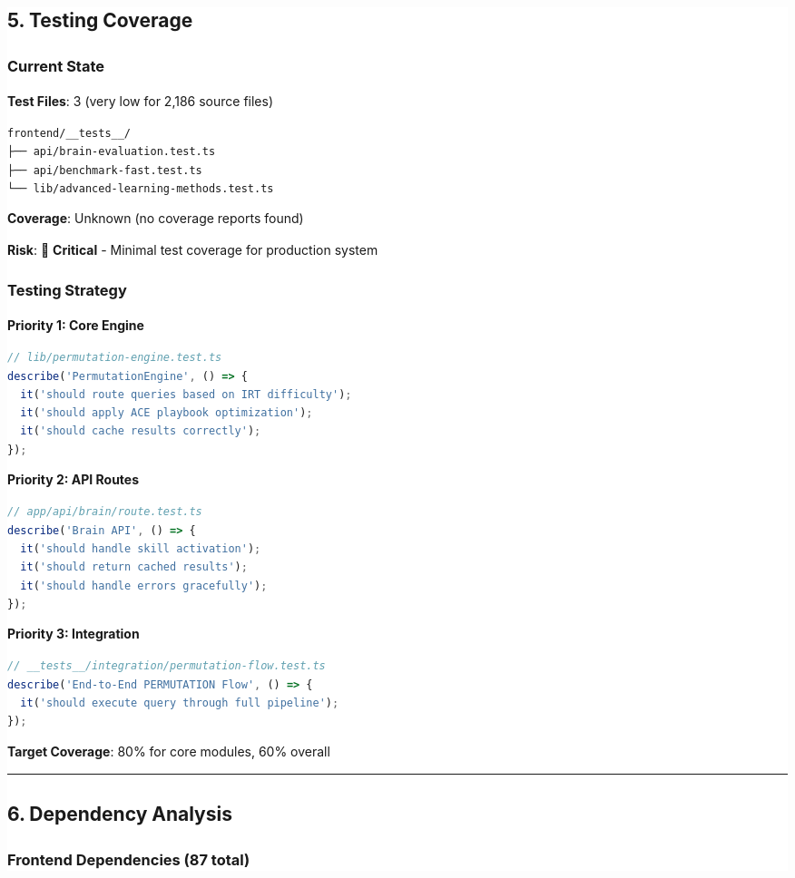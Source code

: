 
## 5. Testing Coverage

### Current State

**Test Files**: 3 (very low for 2,186 source files)

```
frontend/__tests__/
├── api/brain-evaluation.test.ts
├── api/benchmark-fast.test.ts
└── lib/advanced-learning-methods.test.ts
```

**Coverage**: Unknown (no coverage reports found)

**Risk**: 🔴 **Critical** - Minimal test coverage for production system

### Testing Strategy

**Priority 1: Core Engine**
```typescript
// lib/permutation-engine.test.ts
describe('PermutationEngine', () => {
  it('should route queries based on IRT difficulty');
  it('should apply ACE playbook optimization');
  it('should cache results correctly');
});
```

**Priority 2: API Routes**
```typescript
// app/api/brain/route.test.ts
describe('Brain API', () => {
  it('should handle skill activation');
  it('should return cached results');
  it('should handle errors gracefully');
});
```

**Priority 3: Integration**
```typescript
// __tests__/integration/permutation-flow.test.ts
describe('End-to-End PERMUTATION Flow', () => {
  it('should execute query through full pipeline');
});
```

**Target Coverage**: 80% for core modules, 60% overall

---

## 6. Dependency Analysis

### Frontend Dependencies (87 total)
